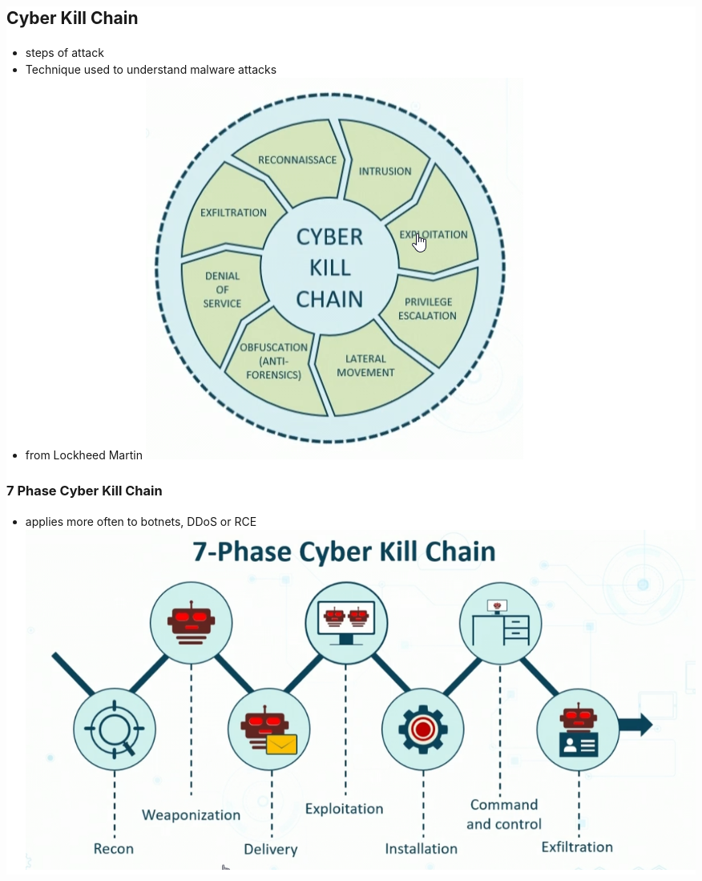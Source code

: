 ## Cyber Kill Chain
- steps of attack
- Technique used to understand malware attacks
- from Lockheed Martin
![](./cyberkillchain.png)

### 7 Phase Cyber Kill Chain
- applies more often to botnets, DDoS or RCE
![](./7phasecyber.png)
